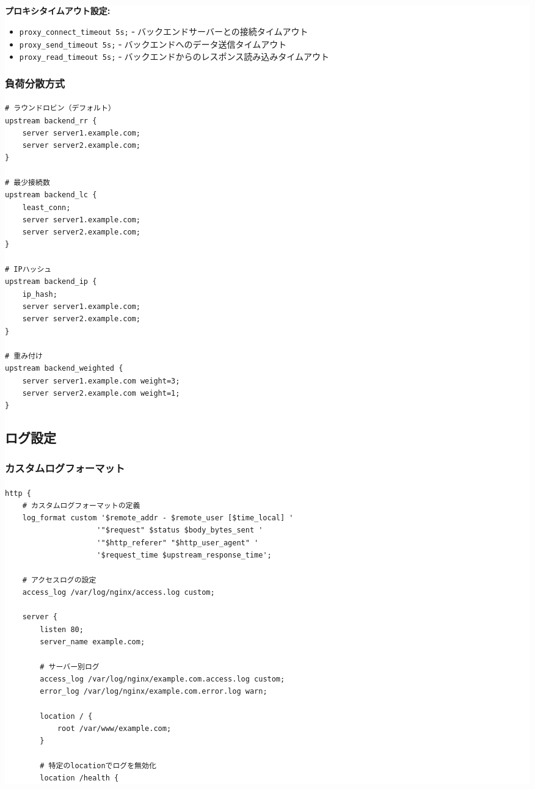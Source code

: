 **プロキシタイムアウト設定:**
- `proxy_connect_timeout 5s;` - バックエンドサーバーとの接続タイムアウト
- `proxy_send_timeout 5s;` - バックエンドへのデータ送信タイムアウト
- `proxy_read_timeout 5s;` - バックエンドからのレスポンス読み込みタイムアウト

### 負荷分散方式

```nginx
# ラウンドロビン（デフォルト）
upstream backend_rr {
    server server1.example.com;
    server server2.example.com;
}

# 最少接続数
upstream backend_lc {
    least_conn;
    server server1.example.com;
    server server2.example.com;
}

# IPハッシュ
upstream backend_ip {
    ip_hash;
    server server1.example.com;
    server server2.example.com;
}

# 重み付け
upstream backend_weighted {
    server server1.example.com weight=3;
    server server2.example.com weight=1;
}
```

## ログ設定

### カスタムログフォーマット

```nginx
http {
    # カスタムログフォーマットの定義
    log_format custom '$remote_addr - $remote_user [$time_local] '
                     '"$request" $status $body_bytes_sent '
                     '"$http_referer" "$http_user_agent" '
                     '$request_time $upstream_response_time';
    
    # アクセスログの設定
    access_log /var/log/nginx/access.log custom;
    
    server {
        listen 80;
        server_name example.com;
        
        # サーバー別ログ
        access_log /var/log/nginx/example.com.access.log custom;
        error_log /var/log/nginx/example.com.error.log warn;
        
        location / {
            root /var/www/example.com;
        }
        
        # 特定のlocationでログを無効化
        location /health {
```
